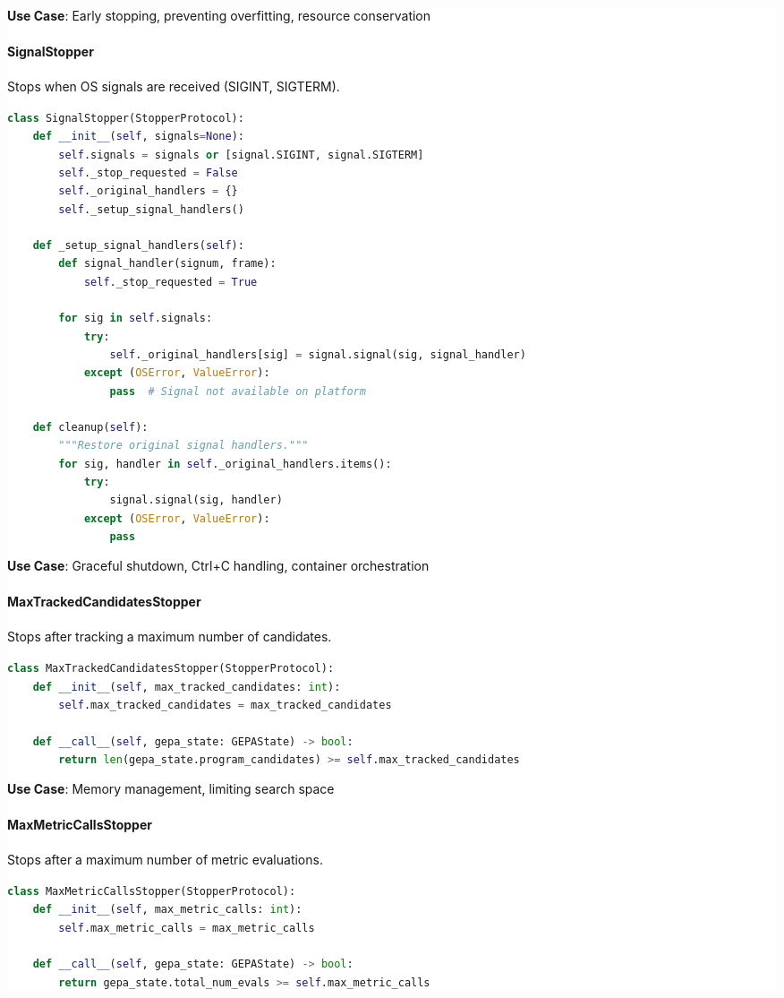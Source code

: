 **Use Case**: Early stopping, preventing overfitting, resource conservation

#### SignalStopper

Stops when OS signals are received (SIGINT, SIGTERM).

```python
class SignalStopper(StopperProtocol):
    def __init__(self, signals=None):
        self.signals = signals or [signal.SIGINT, signal.SIGTERM]
        self._stop_requested = False
        self._original_handlers = {}
        self._setup_signal_handlers()

    def _setup_signal_handlers(self):
        def signal_handler(signum, frame):
            self._stop_requested = True

        for sig in self.signals:
            try:
                self._original_handlers[sig] = signal.signal(sig, signal_handler)
            except (OSError, ValueError):
                pass  # Signal not available on platform

    def cleanup(self):
        """Restore original signal handlers."""
        for sig, handler in self._original_handlers.items():
            try:
                signal.signal(sig, handler)
            except (OSError, ValueError):
                pass
```

**Use Case**: Graceful shutdown, Ctrl+C handling, container orchestration

#### MaxTrackedCandidatesStopper

Stops after tracking a maximum number of candidates.

```python
class MaxTrackedCandidatesStopper(StopperProtocol):
    def __init__(self, max_tracked_candidates: int):
        self.max_tracked_candidates = max_tracked_candidates

    def __call__(self, gepa_state: GEPAState) -> bool:
        return len(gepa_state.program_candidates) >= self.max_tracked_candidates
```

**Use Case**: Memory management, limiting search space

#### MaxMetricCallsStopper

Stops after a maximum number of metric evaluations.

```python
class MaxMetricCallsStopper(StopperProtocol):
    def __init__(self, max_metric_calls: int):
        self.max_metric_calls = max_metric_calls

    def __call__(self, gepa_state: GEPAState) -> bool:
        return gepa_state.total_num_evals >= self.max_metric_calls
```

